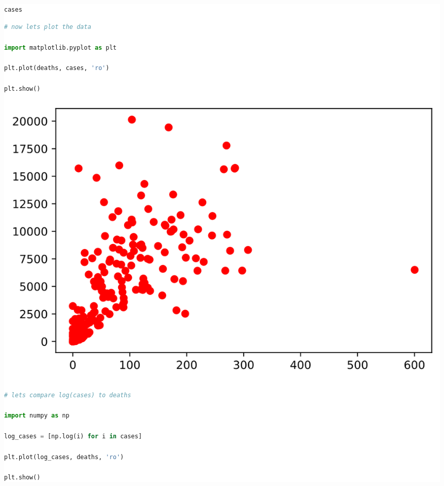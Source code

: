 
```python
cases
```



```python
# now lets plot the data

import matplotlib.pyplot as plt

plt.plot(deaths, cases, 'ro')

plt.show()
```


    
![svg](Session%207%20-%205%20Shahrivar_files/Session%207%20-%205%20Shahrivar_48_0.svg)
    



```python
# lets compare log(cases) to deaths

import numpy as np

log_cases = [np.log(i) for i in cases]

plt.plot(log_cases, deaths, 'ro')

plt.show()
```
